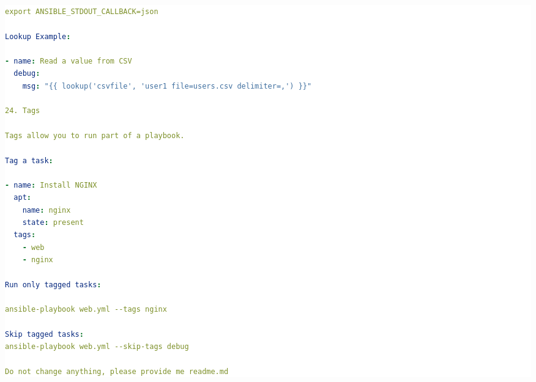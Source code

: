```yaml
export ANSIBLE_STDOUT_CALLBACK=json

Lookup Example:

- name: Read a value from CSV
  debug:
    msg: "{{ lookup('csvfile', 'user1 file=users.csv delimiter=,') }}"

24. Tags

Tags allow you to run part of a playbook.

Tag a task:

- name: Install NGINX
  apt:
    name: nginx
    state: present
  tags:
    - web
    - nginx

Run only tagged tasks:

ansible-playbook web.yml --tags nginx

Skip tagged tasks:
ansible-playbook web.yml --skip-tags debug

Do not change anything, please provide me readme.md 
